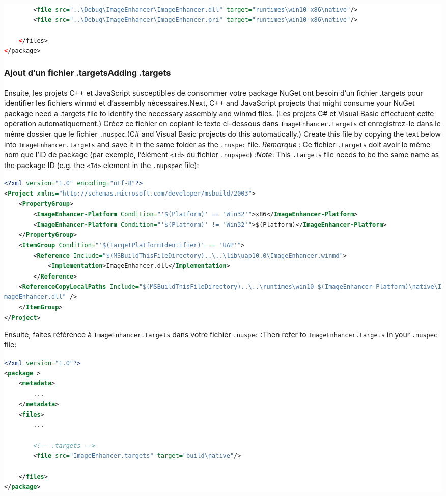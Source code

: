 ```xml
        <file src="..\Debug\ImageEnhancer\ImageEnhancer.dll" target="runtimes\win10-x86\native"/>
        <file src="..\Debug\ImageEnhancer\ImageEnhancer.pri" target="runtimes\win10-x86\native"/>

    </files>
</package>
```

### <a name="adding-targets"></a><span data-ttu-id="cc28a-149">Ajout d’un fichier .targets</span><span class="sxs-lookup"><span data-stu-id="cc28a-149">Adding .targets</span></span>

<span data-ttu-id="cc28a-150">Ensuite, les projets C++ et JavaScript susceptibles de consommer votre package NuGet ont besoin d’un fichier .targets pour identifier les fichiers winmd et d’assembly nécessaires.</span><span class="sxs-lookup"><span data-stu-id="cc28a-150">Next, C++ and JavaScript projects that might consume your NuGet package need a .targets file to identify the necessary assembly and winmd files.</span></span> <span data-ttu-id="cc28a-151">(Les projets C# et Visual Basic effectuent cette opération automatiquement.) Créez ce fichier en copiant le texte ci-dessous dans `ImageEnhancer.targets` et enregistrez-le dans le même dossier que le fichier `.nuspec`.</span><span class="sxs-lookup"><span data-stu-id="cc28a-151">(C# and Visual Basic projects do this automatically.) Create this file by copying the text below into `ImageEnhancer.targets` and save it in the same folder as the `.nuspec` file.</span></span> <span data-ttu-id="cc28a-152">_Remarque_ : Ce fichier `.targets` doit avoir le même nom que l’ID de package (par exemple, l’élément `<Id>` du fichier `.nupspec`) :</span><span class="sxs-lookup"><span data-stu-id="cc28a-152">_Note_: This `.targets` file needs to be the same name as the package ID (e.g. the `<Id>` element in the `.nupspec` file):</span></span>

```xml
<?xml version="1.0" encoding="utf-8"?>
<Project xmlns="http://schemas.microsoft.com/developer/msbuild/2003">
    <PropertyGroup>
        <ImageEnhancer-Platform Condition="'$(Platform)' == 'Win32'">x86</ImageEnhancer-Platform>
        <ImageEnhancer-Platform Condition="'$(Platform)' != 'Win32'">$(Platform)</ImageEnhancer-Platform>
    </PropertyGroup>
    <ItemGroup Condition="'$(TargetPlatformIdentifier)' == 'UAP'">
        <Reference Include="$(MSBuildThisFileDirectory)..\..\lib\uap10.0\ImageEnhancer.winmd">
            <Implementation>ImageEnhancer.dll</Implementation>
        </Reference>
    <ReferenceCopyLocalPaths Include="$(MSBuildThisFileDirectory)..\..\runtimes\win10-$(ImageEnhancer-Platform)\native\ImageEnhancer.dll" />
    </ItemGroup>
</Project>
```

<span data-ttu-id="cc28a-153">Ensuite, faites référence à `ImageEnhancer.targets` dans votre fichier `.nuspec` :</span><span class="sxs-lookup"><span data-stu-id="cc28a-153">Then refer to `ImageEnhancer.targets` in your `.nuspec` file:</span></span>

```xml
<?xml version="1.0"?>
<package >
    <metadata>
        ...
    </metadata>
    <files>
        ...

        <!-- .targets -->
        <file src="ImageEnhancer.targets" target="build\native"/>

    </files>
</package>
```
